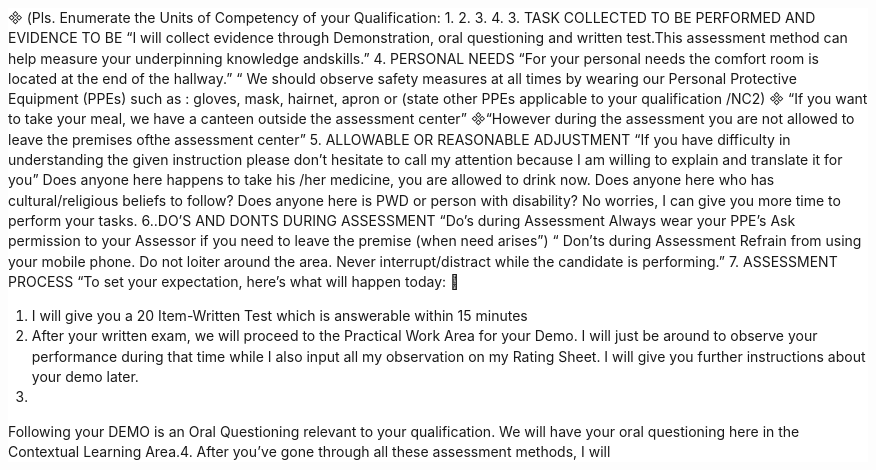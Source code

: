 
(Pls. Enumerate the Units of Competency of your Qualification:
1.
2.
3.
4.
3.
TASK
COLLECTED
TO
BE PERFORMED
AND
EVIDENCE
TO BE
“I will collect evidence through Demonstration, oral questioning
and written test.This assessment method can help measure your
underpinning knowledge andskills.”
4.
PERSONAL NEEDS
“For your personal needs the comfort room is located at the end
of the hallway.”
“ We should observe safety measures at all times by
wearing our Personal Protective Equipment (PPEs) such as :
gloves, mask, hairnet, apron or
(state other PPEs applicable to your qualification /NC2)

“If you want to take your meal, we have a canteen outside the
assessment center”
“However during the assessment you are not allowed to leave the
premises ofthe assessment center”
5.
ALLOWABLE OR REASONABLE ADJUSTMENT
“If you have difficulty in understanding the given instruction
please don’t hesitate
to call my attention because I am willing to explain and translate
it for you”
Does anyone here happens to take his /her medicine, you are
allowed to drink now.
Does anyone here who has cultural/religious beliefs to follow?
Does anyone here is PWD or person with disability? No worries, I
can give you more time to perform your tasks.
6..DO’S AND DONTS DURING ASSESSMENT
“Do’s during Assessment
Always wear your PPE’s
Ask permission to your Assessor if you need to leave the
premise (when need arises”)
“ Don’ts during Assessment
Refrain from using your mobile phone.
Do not loiter around the area.
Never interrupt/distract while the candidate is performing.”
7. ASSESSMENT PROCESS
“To set your expectation, here’s what will happen today:

1. I will give you a 20 Item-Written Test which is answerable
within 15 minutes
2. After your written exam, we will proceed to the Practical Work
Area for your Demo. I will just be around to observe your
performance during that time while I also input all my
observation on my Rating Sheet. I will give you further
instructions about your demo later.
3.
Following your DEMO is an Oral Questioning relevant to
your qualification. We will have your oral questioning here in the
Contextual Learning Area.4. After you’ve gone through all these assessment methods, I will